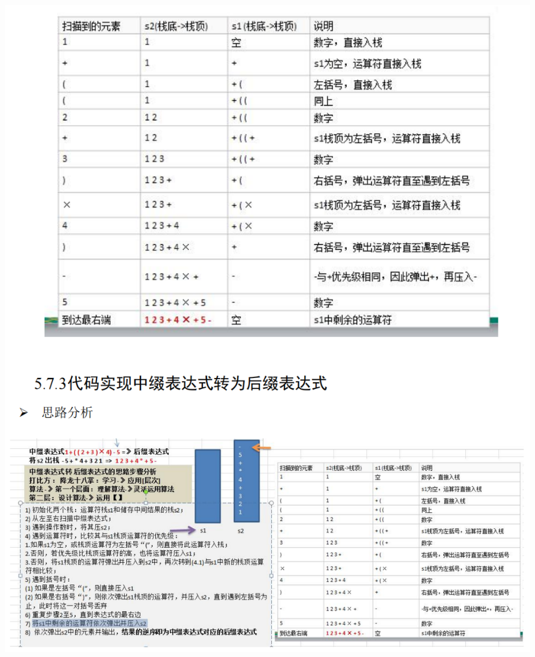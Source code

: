![image-20211104111218582](image/%E4%B8%AD%E7%BC%80%E8%BD%AC%E5%90%8E%E4%BB%A3%E7%A0%81%E6%AD%A5%E9%AA%A4.png)

![image-20211104111249611](image/%E4%B8%AD%E7%BC%80%E8%BD%AC%E5%90%8E%E6%80%9D%E8%B7%AF%E5%9B%BE.png)
